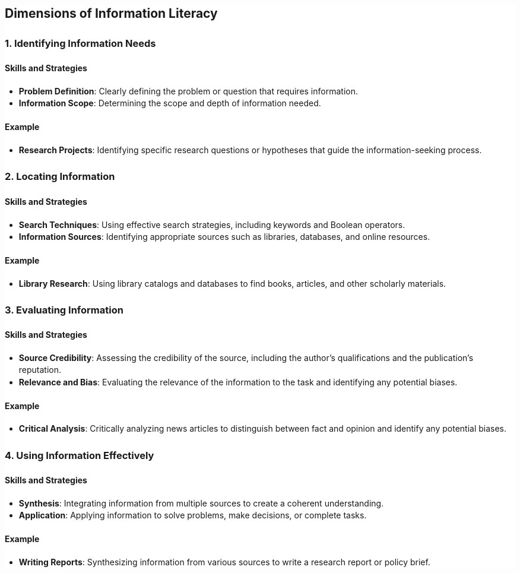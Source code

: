 ## Dimensions of Information Literacy

### 1. Identifying Information Needs

#### Skills and Strategies

- **Problem Definition**: Clearly defining the problem or question that requires information.
- **Information Scope**: Determining the scope and depth of information needed.

#### Example

- **Research Projects**: Identifying specific research questions or hypotheses that guide the information-seeking process.

### 2. Locating Information

#### Skills and Strategies

- **Search Techniques**: Using effective search strategies, including keywords and Boolean operators.
- **Information Sources**: Identifying appropriate sources such as libraries, databases, and online resources.

#### Example

- **Library Research**: Using library catalogs and databases to find books, articles, and other scholarly materials.

### 3. Evaluating Information

#### Skills and Strategies

- **Source Credibility**: Assessing the credibility of the source, including the author’s qualifications and the publication’s reputation.
- **Relevance and Bias**: Evaluating the relevance of the information to the task and identifying any potential biases.

#### Example

- **Critical Analysis**: Critically analyzing news articles to distinguish between fact and opinion and identify any potential biases.

### 4. Using Information Effectively

#### Skills and Strategies

- **Synthesis**: Integrating information from multiple sources to create a coherent understanding.
- **Application**: Applying information to solve problems, make decisions, or complete tasks.

#### Example

- **Writing Reports**: Synthesizing information from various sources to write a research report or policy brief.
